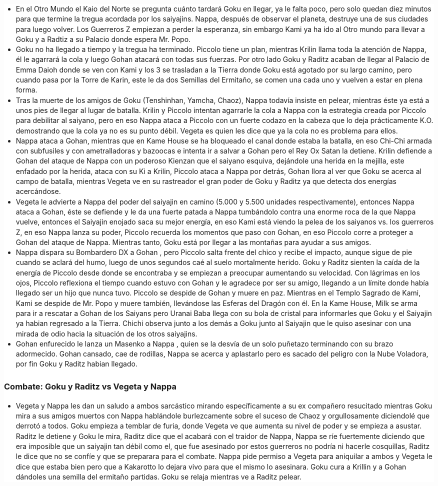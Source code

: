 - En el Otro Mundo el Kaio del Norte se pregunta cuánto tardará Goku en llegar, ya le falta poco, pero solo quedan diez minutos para que termine la tregua acordada por los saiyajins. Nappa, después de observar el planeta, destruye una de sus ciudades para luego volver. Los Guerreros Z empiezan a perder la esperanza, sin embargo Kami ya ha ido al Otro mundo para llevar a Goku y a Radtiz a su Palacio donde espera Mr. Popo.
- Goku no ha llegado a tiempo y la tregua ha terminado. Piccolo tiene un plan, mientras Krilin llama toda la atención de Nappa, él le agarrará la cola y luego Gohan atacará con todas sus fuerzas. Por otro lado Goku y Raditz acaban de llegar al Palacio de Emma Daioh donde se ven con Kami y los 3 se trasladan a la Tierra donde Goku está agotado por su largo camino, pero cuando pasa por la Torre de Karin, este le da dos Semillas del Ermitaño, se comen una cada uno y vuelven a estar en plena forma.
- Tras la muerte de los amigos de Goku (Tenshinhan, Yamcha, Chaoz), Nappa todavía insiste en pelear, mientras éste ya está a unos pies de llegar al lugar de batalla. Krilin y Piccolo intentan agarrarle la cola a Nappa con la estrategia creada por Piccolo para debilitar al saiyano, pero en eso Nappa ataca a Piccolo con un fuerte codazo en la cabeza que lo deja prácticamente K.O. demostrando que la cola ya no es su punto débil. Vegeta es quien les dice que ya la cola no es problema para ellos.
- Nappa ataca a Gohan, mientras que en Kame House se ha bloqueado el canal donde estaba la batalla, en eso Chi-Chi armada con subfusiles y con ametralladoras y bazoocas e intenta ir a salvar a Gohan pero el Rey Ox Satan la detiene. Krilin defiende a Gohan del ataque de Nappa con un poderoso Kienzan que el saiyano esquiva, dejándole una herida en la mejilla, este enfadado por la herida, ataca con su Ki a Krilin, Piccolo ataca a Nappa por detrás, Gohan llora al ver que Goku se acerca al campo de batalla, mientras Vegeta ve en su rastreador el gran poder de Goku y Raditz ya que detecta dos energías acercándose.
- Vegeta le advierte a Nappa del poder del saiyajin en camino (5.000 y 5.500 unidades respectivamente), entonces Nappa ataca a Gohan, éste se defiende y le da una fuerte patada a Nappa tumbándolo contra una enorme roca de la que Nappa vuelve, entonces el Saiyajin enojado saca su mejor energía, en eso Kami está viendo la pelea de los saiyanos vs. los guerreros Z, en eso Nappa lanza su poder, Piccolo recuerda los momentos que paso con Gohan, en eso Piccolo corre a proteger a Gohan del ataque de Nappa. Mientras tanto, Goku está por llegar a las montañas para ayudar a sus amigos.
- Nappa dispara su Bombardero DX a Gohan , pero Piccolo salta frente del chico y recibe el impacto, aunque sigue de pie cuando se aclará del humo, luego de unos segundos caé al suelo mortalmente herido. Goku y Raditz sienten la caída de la energía de Piccolo desde donde se encontraba y se empiezan a preocupar aumentando su velocidad. Con lágrimas en los ojos, Piccolo reflexiona el tiempo cuando estuvo con Gohan y le agradece por ser su amigo, llegando a un límite donde había llegado ser un hijo que nunca tuvo. Piccolo se despide de Gohan y muere en paz. Mientras en el Templo Sagrado de Kami, Kami se despide de Mr. Popo y muere también, llevándose las Esferas del Dragón con él. En la Kame House, Milk se arma para ir a rescatar a Gohan de los Saiyans pero Uranai Baba llega con su bola de cristal para informarles que Goku y el Saiyajin ya habian regresado a la Tierra. Chichi observa junto a los demás a Goku junto al Saiyajin que le quiso asesinar con una mirada de odio hacia la situación de los otros saiyajins.
- Gohan enfurecido le lanza un Masenko a Nappa , quien se la desvía de un solo puñetazo terminando con su brazo adormecido. Gohan cansado, cae de rodillas, Nappa se acerca y aplastarlo pero es sacado del peligro con la Nube Voladora, por fin Goku y Raditz habian llegado.

### Combate: Goku y Raditz vs Vegeta y Nappa

- Vegeta y Nappa les dan un saludo a ambos sarcástico mirando específicamente a su ex compañero resucitado mientras Goku mira a sus amigos muertos con Nappa hablándole burlezcamente sobre el suceso de Chaoz y orgullosamente diciendolé que derrotó a todos. Goku empieza a temblar de furia, donde Vegeta ve que aumenta su nivel de poder y se empieza a asustar. Raditz le detiene y Goku le mira, Raditz dice que el acabará con el traidor de Nappa, Nappa se ríe fuertemente diciendo que era imposible que un saiyajin tan débil como el, que fue asesinado por estos guerreros no podría ni hacerle cosquillas, Raditz le dice que no se confíe y que se preparara para el combate. Nappa pide permiso a Vegeta para aniquilar a ambos y Vegeta le dice que estaba bien pero que a Kakarotto lo dejara vivo para que el mismo lo asesinara. Goku cura a Krillin y a Gohan dándoles una semilla del ermitaño partidas. Goku se relaja mientras ve a Raditz pelear.